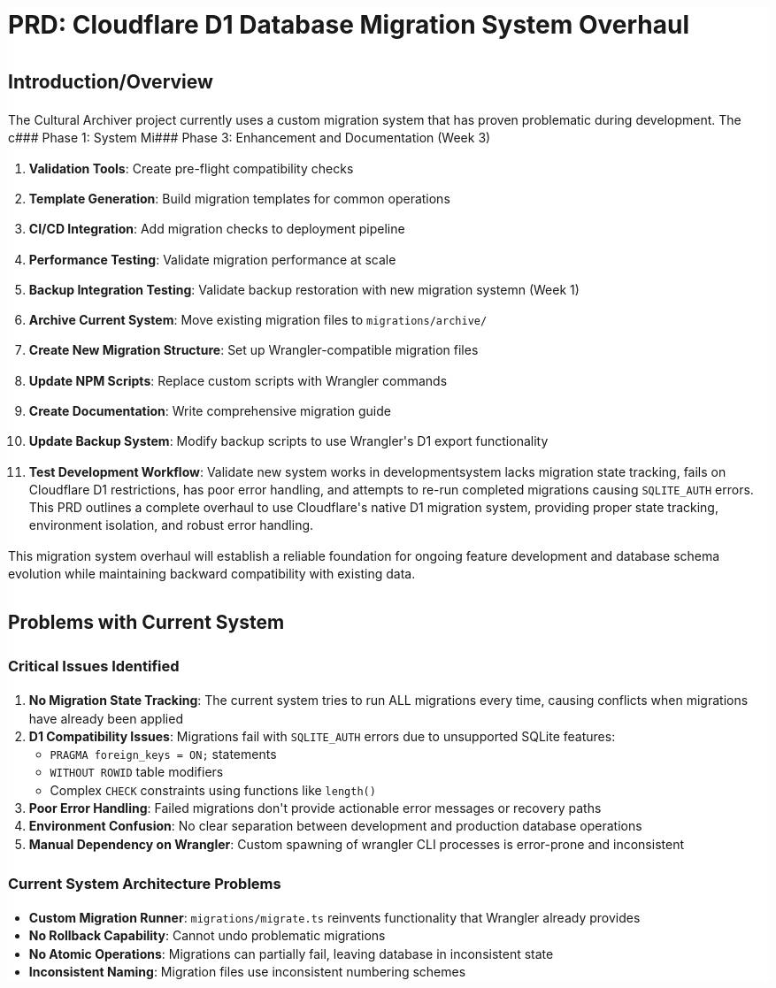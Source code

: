 # PRD: Cloudflare D1 Database Migration System Overhaul

## Introduction/Overview

The Cultural Archiver project currently uses a custom migration system that has proven problematic during development. The c### Phase 1: System Mi### Phase 3: Enhancement and Documentation (Week 3)

1. **Validation Tools**: Create pre-flight compatibility checks
2. **Template Generation**: Build migration templates for common operations
3. **CI/CD Integration**: Add migration checks to deployment pipeline
4. **Performance Testing**: Validate migration performance at scale
5. **Backup Integration Testing**: Validate backup restoration with new migration systemn (Week 1)

1. **Archive Current System**: Move existing migration files to `migrations/archive/`
2. **Create New Migration Structure**: Set up Wrangler-compatible migration files
3. **Update NPM Scripts**: Replace custom scripts with Wrangler commands
4. **Create Documentation**: Write comprehensive migration guide
5. **Update Backup System**: Modify backup scripts to use Wrangler's D1 export functionality
6. **Test Development Workflow**: Validate new system works in developmentsystem lacks migration state tracking, fails on Cloudflare D1 restrictions, has poor error handling, and attempts to re-run completed migrations causing `SQLITE_AUTH` errors. This PRD outlines a complete overhaul to use Cloudflare's native D1 migration system, providing proper state tracking, environment isolation, and robust error handling.

This migration system overhaul will establish a reliable foundation for ongoing feature development and database schema evolution while maintaining backward compatibility with existing data.

## Problems with Current System

### Critical Issues Identified

1. **No Migration State Tracking**: The current system tries to run ALL migrations every time, causing conflicts when migrations have already been applied
2. **D1 Compatibility Issues**: Migrations fail with `SQLITE_AUTH` errors due to unsupported SQLite features:
   - `PRAGMA foreign_keys = ON;` statements
   - `WITHOUT ROWID` table modifiers
   - Complex `CHECK` constraints using functions like `length()`
3. **Poor Error Handling**: Failed migrations don't provide actionable error messages or recovery paths
4. **Environment Confusion**: No clear separation between development and production database operations
5. **Manual Dependency on Wrangler**: Custom spawning of wrangler CLI processes is error-prone and inconsistent

### Current System Architecture Problems

- **Custom Migration Runner**: `migrations/migrate.ts` reinvents functionality that Wrangler already provides
- **No Rollback Capability**: Cannot undo problematic migrations
- **No Atomic Operations**: Migrations can partially fail, leaving database in inconsistent state
- **Inconsistent Naming**: Migration files use inconsistent numbering schemes
